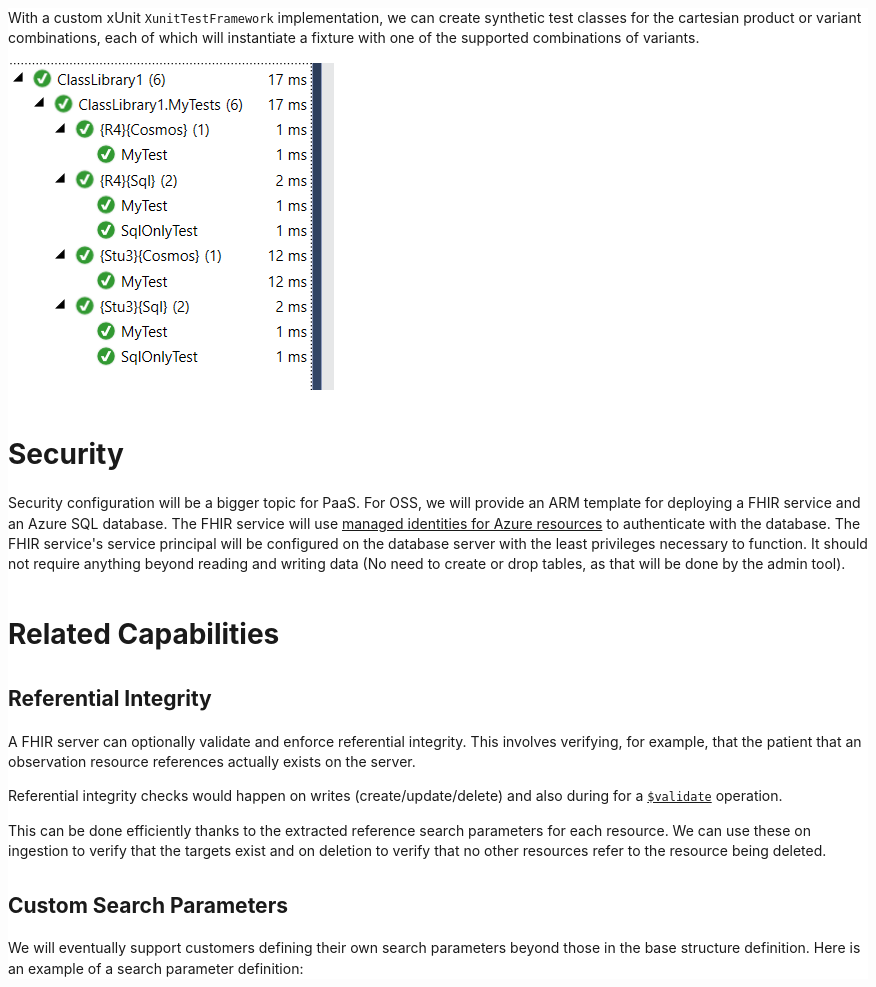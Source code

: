 With a custom xUnit `XunitTestFramework` implementation, we can create synthetic test classes for the cartesian product or variant combinations, each of which will instantiate a fixture with one of the supported combinations of variants.

![xUnit tests in VS](images/xunit-tests.png)  

# Security

Security configuration will be a bigger topic for PaaS. For OSS, we will provide an ARM template for deploying a FHIR service and an Azure SQL database. The FHIR service will use [managed identities for Azure resources](https://docs.microsoft.com/en-us/azure/active-directory/managed-identities-azure-resources/) to authenticate with the database. The FHIR service's service principal will be configured on the database server with the least privileges necessary to function. It should not require anything beyond reading and writing data (No need to create or drop tables, as that will be done by the admin tool).

# Related Capabilities

## Referential Integrity

A FHIR server can optionally validate and enforce referential integrity. This involves verifying, for example, that the patient that an observation resource references actually exists on the server.

Referential integrity checks would happen on writes (create/update/delete) and also during for a [`$validate`](https://www.hl7.org/fhir/resource-operation-validate.html) operation.

This can be done efficiently thanks to the extracted reference search parameters for each resource. We can use these on ingestion to verify that the targets exist and on deletion to verify that no other resources refer to the resource being deleted.

## Custom Search Parameters

We will eventually support customers defining their own search parameters beyond those in the base structure definition. Here is an example of a search parameter definition:
